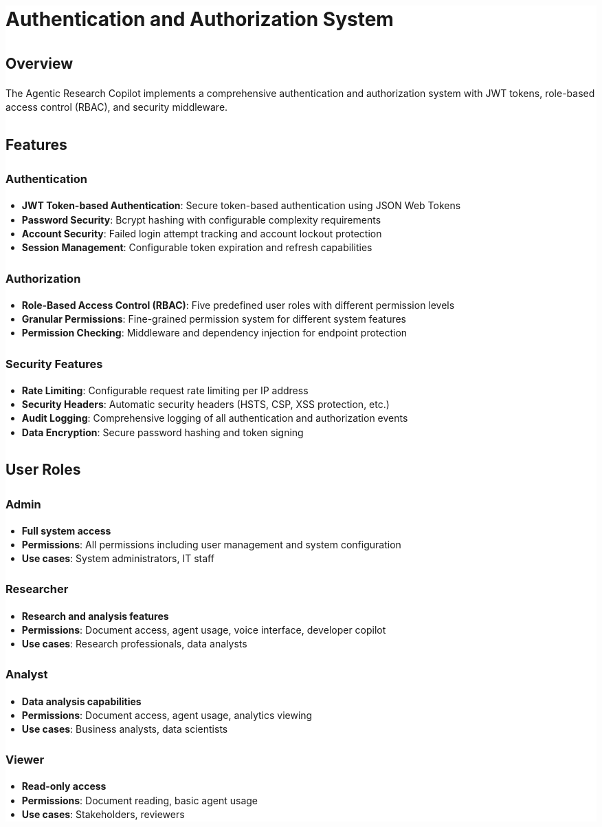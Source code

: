# Authentication and Authorization System

## Overview

The Agentic Research Copilot implements a comprehensive authentication and authorization system with JWT tokens, role-based access control (RBAC), and security middleware.

## Features

### Authentication
- **JWT Token-based Authentication**: Secure token-based authentication using JSON Web Tokens
- **Password Security**: Bcrypt hashing with configurable complexity requirements
- **Account Security**: Failed login attempt tracking and account lockout protection
- **Session Management**: Configurable token expiration and refresh capabilities

### Authorization
- **Role-Based Access Control (RBAC)**: Five predefined user roles with different permission levels
- **Granular Permissions**: Fine-grained permission system for different system features
- **Permission Checking**: Middleware and dependency injection for endpoint protection

### Security Features
- **Rate Limiting**: Configurable request rate limiting per IP address
- **Security Headers**: Automatic security headers (HSTS, CSP, XSS protection, etc.)
- **Audit Logging**: Comprehensive logging of all authentication and authorization events
- **Data Encryption**: Secure password hashing and token signing

## User Roles

### Admin
- **Full system access**
- **Permissions**: All permissions including user management and system configuration
- **Use cases**: System administrators, IT staff

### Researcher
- **Research and analysis features**
- **Permissions**: Document access, agent usage, voice interface, developer copilot
- **Use cases**: Research professionals, data analysts

### Analyst
- **Data analysis capabilities**
- **Permissions**: Document access, agent usage, analytics viewing
- **Use cases**: Business analysts, data scientists

### Viewer
- **Read-only access**
- **Permissions**: Document reading, basic agent usage
- **Use cases**: Stakeholders, reviewers
